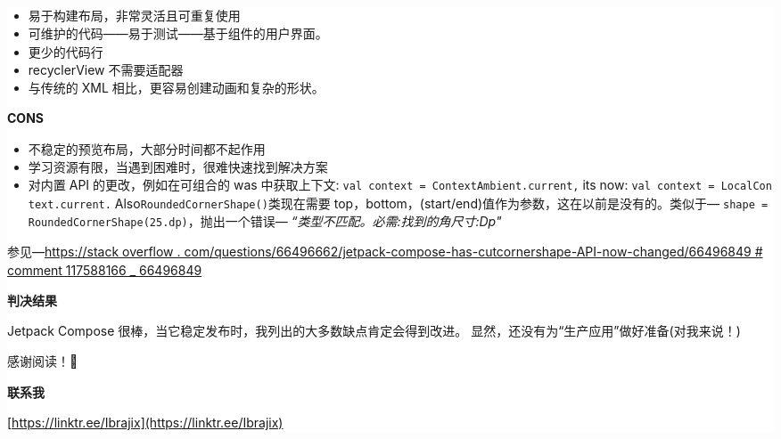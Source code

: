 *   易于构建布局，非常灵活且可重复使用
*   可维护的代码——易于测试——基于组件的用户界面。
*   更少的代码行
*   recyclerView 不需要适配器
*   与传统的 XML 相比，更容易创建动画和复杂的形状。

**CONS**

*   不稳定的预览布局，大部分时间都不起作用
*   学习资源有限，当遇到困难时，很难快速找到解决方案
*   对内置 API 的更改，例如在可组合的 was 中获取上下文:
    `val context = ContextAmbient.current,` its now:
    `val context = LocalContext.current.` Also`RoundedCornerShape()`类现在需要 top，bottom，(start/end)值作为参数，这在以前是没有的。类似于— `shape = RoundedCornerShape(25.dp)`，抛出一个错误— *“类型不匹配。必需:找到的角尺寸:Dp"*

参见—[https://stack overflow . com/questions/66496662/jetpack-compose-has-cutcornershape-API-now-changed/66496849 # comment 117588166 _ 66496849](https://stackoverflow.com/questions/66496662/jetpack-compose-has-cutcornershape-api-now-changed/66496849#comment117588166_66496849)

**判决结果**

Jetpack Compose 很棒，当它稳定发布时，我列出的大多数缺点肯定会得到改进。
显然，还没有为“生产应用”做好准备(对我来说！)

感谢阅读！🙌

**联系我**

[https://linktr.ee/Ibrajix](https://linktr.ee/Ibrajix)